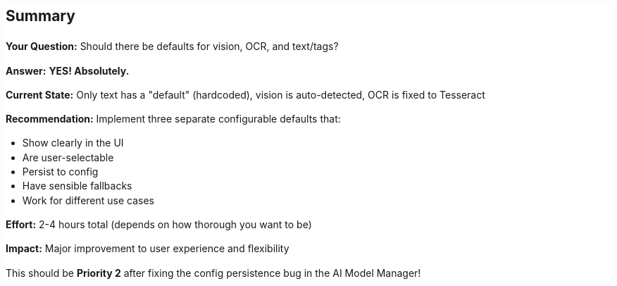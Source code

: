 ## Summary

**Your Question:** Should there be defaults for vision, OCR, and text/tags?

**Answer:** **YES! Absolutely.**

**Current State:** Only text has a "default" (hardcoded), vision is auto-detected, OCR is fixed to Tesseract

**Recommendation:** Implement three separate configurable defaults that:
- Show clearly in the UI
- Are user-selectable
- Persist to config
- Have sensible fallbacks
- Work for different use cases

**Effort:** 2-4 hours total (depends on how thorough you want to be)

**Impact:** Major improvement to user experience and flexibility

This should be **Priority 2** after fixing the config persistence bug in the AI Model Manager!
